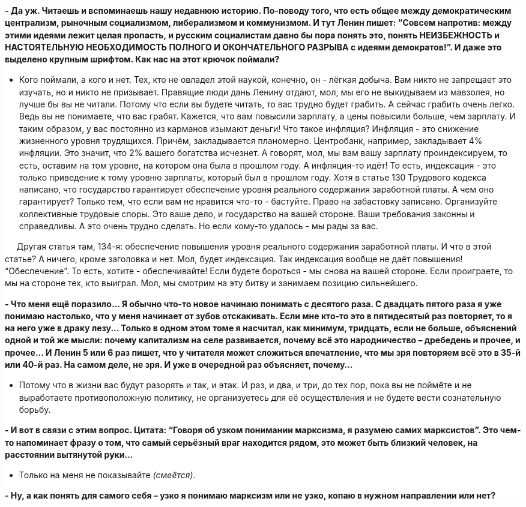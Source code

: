 **- Да уж. Читаешь и вспоминаешь нашу недавнюю историю. По-поводу того, что есть общее между демократическим централизм, рыночным социализмом, либерализмом и коммунизмом. И тут Ленин пишет: “Совсем напротив: между этими идеями лежит целая пропасть, и русским социалистам давно бы пора понять это, понять НЕИЗБЕЖНОСТЬ и НАСТОЯТЕЛЬНУЮ НЕОБХОДИМОСТЬ ПОЛНОГО И ОКОНЧАТЕЛЬНОГО РАЗРЫВА с идеями демократов!”. И даже это выделено крупным шрифтом. Как нас на этот крючок поймали?**

- Кого поймали, а кого и нет. Тех, кто не овладел этой наукой, конечно, он - лёгкая добыча. Вам никто не запрещает это изучать, но и никто не призывает. Правящие люди дань Ленину отдают, мол, мы его не выкидываем из мавзолея, но лучше бы вы не читали. Потому что если вы будете читать, то вас трудно будет грабить. А сейчас грабить очень легко. Ведь вы не понимаете, что вас грабят. Кажется, что вам повысили зарплату, а цены повысили больше, чем зарплату. И таким образом, у вас постоянно из карманов изымают деньги! Что такое инфляция? Инфляция - это снижение жизненного уровня трудящихся. Причём, закладывается планомерно. Центробанк, например, закладывает 4% инфляции. Это значит, что 2% вашего богатства исчезнет. А говорят, мол, мы вам вашу зарплату проиндексируем, то есть, оставим на том уровне, на котором она была в прошлом году. А инфляция-то идёт! То есть, индексация - это только приведение к тому уровню зарплаты, который был в прошлом году. Хотя в статье 130 Трудового кодекса написано, что государство гарантирует обеспечение уровня реального содержания заработной платы. А чем оно гарантирует? Только тем, что если вам не нравится что-то - бастуйте. Право на забастовку записано. Организуйте коллективные трудовые споры. Это ваше дело, и государство на вашей стороне. Ваши требования законны и справедливы. А это очень трудно сделать. Но если кому-то удалось - мы рады за вас.

     Другая статья там, 134-я: обеспечение повышения уровня реального содержания заработной платы. И что в этой статье? А ничего, кроме заголовка и нет. Мол, будет индексация. Так индексация вообще не даёт повышения! “Обеспечение”. То есть, хотите - обеспечивайте! Если будете бороться - мы снова на вашей стороне. Если проиграете, то мы на стороне тех, кто выиграл. Мол, мы смотрим на эту битву и занимаем позицию сильнейшего.

**- Что меня ещё поразило… Я обычно что-то новое начинаю понимать с десятого раза. С двадцать пятого раза я уже понимаю настолько, что у меня начинает от зубов отскакивать. Если мне кто-то это в пятидесятый раз повторяет, то я на него уже в драку лезу... Только в одном этом томе я насчитал, как минимум, тридцать, если не больше, объяснений одной и той же мысли: почему капитализм на селе развивается, почему всё это народничество – дребедень и прочее, и прочее... И Ленин 5 или 6 раз пишет, что у читателя может сложиться впечатление, что мы зря повторяем всё это в 35-й или 40-й раз. На самом деле, не зря. И уже в очередной раз объясняет, почему…**

- Потому что в жизни вас будут разорять и так, и этак. И раз, и два, и три, до тех пор, пока вы не поймёте и не выработаете противоположную политику, не организуетесь для её осуществления и не будете вести сознательную борьбу.

**- И вот в связи с этим вопрос. Цитата: “Говоря об узком понимании марксизма, я разумею самих марксистов”. Это чем-то напоминает фразу о том, что самый серьёзный враг находится рядом, это может быть близкий человек, на расстоянии вытянутой руки…**

- Только на меня не показывайте _(смеётся)_.

**- Ну, а как понять для самого себя – узко я понимаю марксизм или не узко, копаю в нужном направлении или нет?**

